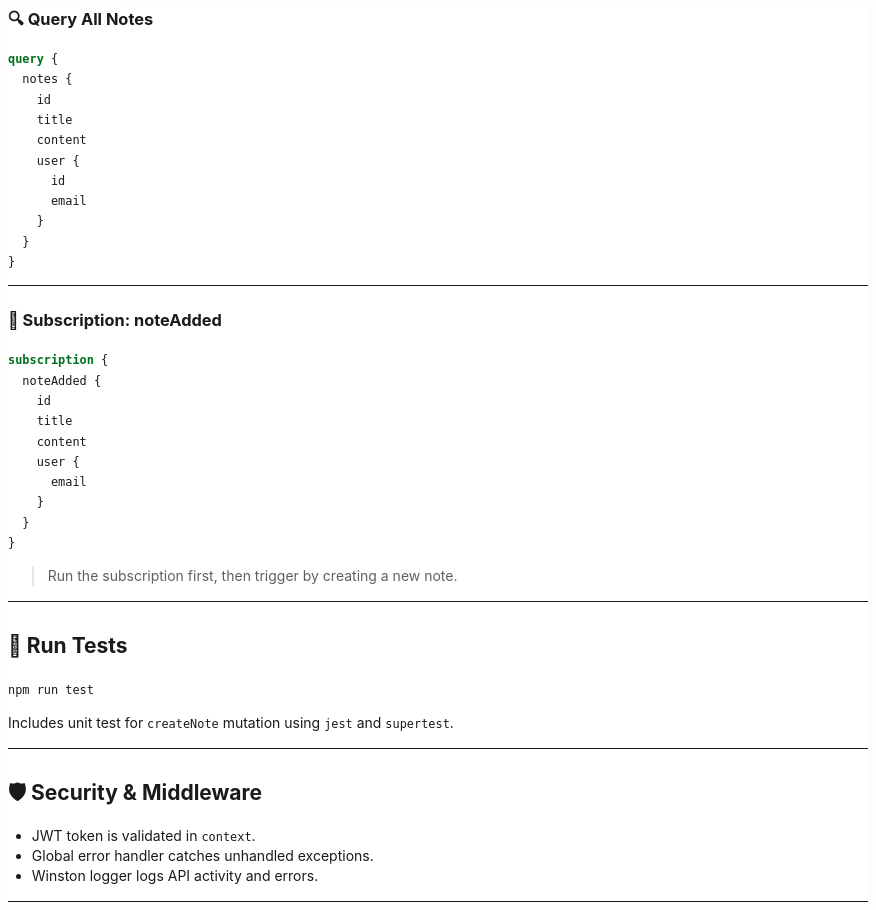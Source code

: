 
### 🔍 Query All Notes

```graphql
query {
  notes {
    id
    title
    content
    user {
      id
      email
    }
  }
}
```

---

### 📡 Subscription: noteAdded

```graphql
subscription {
  noteAdded {
    id
    title
    content
    user {
      email
    }
  }
}
```

> Run the subscription first, then trigger by creating a new note.

---

## 🧪 Run Tests

```bash
npm run test
```

Includes unit test for `createNote` mutation using `jest` and `supertest`.

---

## 🛡️ Security & Middleware

- JWT token is validated in `context`.
- Global error handler catches unhandled exceptions.
- Winston logger logs API activity and errors.

---